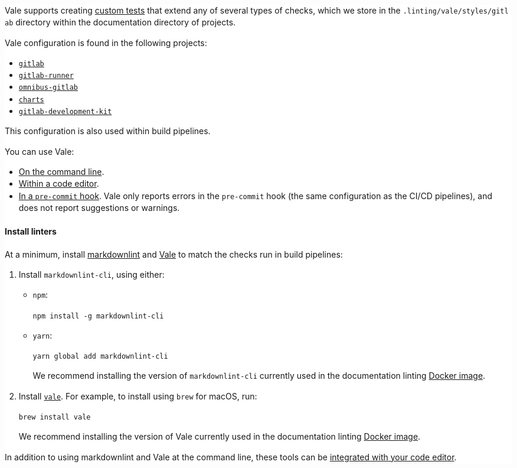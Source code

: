 Vale supports creating [custom tests](https://errata-ai.github.io/vale/styles/) that extend any of
several types of checks, which we store in the `.linting/vale/styles/gitlab` directory within the
documentation directory of projects.

Vale configuration is found in the following projects:

- [`gitlab`](https://gitlab.com/gitlab-org/gitlab/-/tree/master/doc/.vale/gitlab)
- [`gitlab-runner`](https://gitlab.com/gitlab-org/gitlab-runner/-/tree/master/docs/.vale/gitlab)
- [`omnibus-gitlab`](https://gitlab.com/gitlab-org/omnibus-gitlab/-/tree/master/doc/.vale/gitlab)
- [`charts`](https://gitlab.com/gitlab-org/charts/gitlab/-/tree/master/doc/.vale/gitlab)
- [`gitlab-development-kit`](https://gitlab.com/gitlab-org/gitlab-development-kit/-/tree/master/doc/.vale/gitlab)

This configuration is also used within build pipelines.

You can use Vale:

- [On the command line](https://errata-ai.gitbook.io/vale/getting-started/usage).
- [Within a code editor](#configure-editors).
- [In a `pre-commit` hook](#configure-pre-commit-hooks). Vale only reports errors in the
  `pre-commit` hook (the same configuration as the CI/CD pipelines), and does not report suggestions
  or warnings.

#### Install linters

At a minimum, install [markdownlint](#markdownlint) and [Vale](#vale) to match the checks run in
build pipelines:

1. Install `markdownlint-cli`, using either:

   - `npm`:

     ```shell
     npm install -g markdownlint-cli
     ```

   - `yarn`:

     ```shell
     yarn global add markdownlint-cli
     ```

     We recommend installing the version of `markdownlint-cli` currently used in the documentation
     linting [Docker image](https://gitlab.com/gitlab-org/gitlab-docs/-/blob/master/dockerfiles/Dockerfile.gitlab-docs-lint#L38).

1. Install [`vale`](https://github.com/errata-ai/vale/releases). For example, to install using
   `brew` for macOS, run:

   ```shell
   brew install vale
   ```

   We recommend installing the version of Vale currently used in the documentation linting
   [Docker image](https://gitlab.com/gitlab-org/gitlab-docs/-/blob/master/dockerfiles/Dockerfile.gitlab-docs-lint#L16).

In addition to using markdownlint and Vale at the command line, these tools can be
[integrated with your code editor](#configure-editors).

